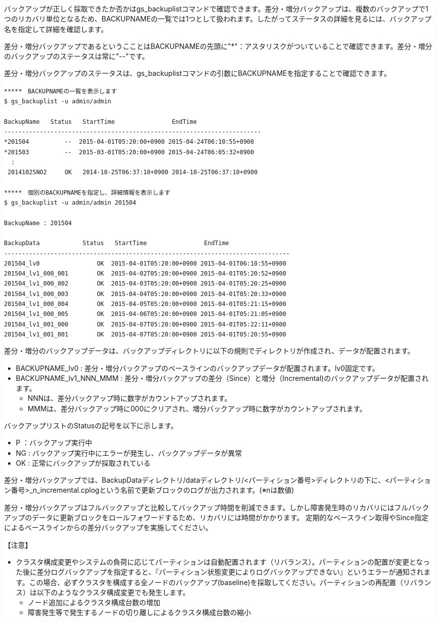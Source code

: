 バックアップが正しく採取できたか否かはgs_backuplistコマンドで確認できます。差分・増分バックアップは、複数のバックアップで1つのリカバリ単位となるため、BACKUPNAMEの一覧では1つとして扱われます。したがってステータスの詳細を見るには、バックアップ名を指定して詳細を確認します。

差分・増分バックアップであるというこことはBACKUPNAMEの先頭に"\*"：アスタリスクがついていることで確認できます。差分・増分のバックアップのステータスは常に"--"です。

差分・増分バックアップのステータスは、gs_backuplistコマンドの引数にBACKUPNAMEを指定することで確認できます。

```
*****　BACKUPNAMEの一覧を表示します
$ gs_backuplist -u admin/admin

BackupName   Status   StartTime                EndTime
------------------------------------------------------------------------
*201504          --  2015-04-01T05:20:00+0900 2015-04-24T06:10:55+0900
*201503          --  2015-03-01T05:20:00+0900 2015-04-24T06:05:32+0900
  :
 20141025NO2     OK   2014-10-25T06:37:10+0900 2014-10-25T06:37:10+0900

*****　個別のBACKUPNAMEを指定し、詳細情報を表示します
$ gs_backuplist -u admin/admin 201504

BackupName : 201504

BackupData            Status   StartTime                EndTime
--------------------------------------------------------------------------------
201504_lv0                OK  2015-04-01T05:20:00+0900 2015-04-01T06:10:55+0900
201504_lv1_000_001        OK  2015-04-02T05:20:00+0900 2015-04-01T05:20:52+0900
201504_lv1_000_002        OK  2015-04-03T05:20:00+0900 2015-04-01T05:20:25+0900
201504_lv1_000_003        OK  2015-04-04T05:20:00+0900 2015-04-01T05:20:33+0900
201504_lv1_000_004        OK  2015-04-05T05:20:00+0900 2015-04-01T05:21:15+0900
201504_lv1_000_005        OK  2015-04-06T05:20:00+0900 2015-04-01T05:21:05+0900
201504_lv1_001_000        OK  2015-04-07T05:20:00+0900 2015-04-01T05:22:11+0900
201504_lv1_001_001        OK  2015-04-07T05:20:00+0900 2015-04-01T05:20:55+0900
```

差分・増分のバックアップデータは、バックアップディレクトリに以下の規則でディレクトリが作成され、データが配置されます。

-   BACKUPNAME_lv0 : 差分・増分バックアップのベースラインのバックアップデータが配置されます。lv0固定です。
-   BACKUPNAME_lv1_NNN_MMM : 差分・増分バックアップの差分（Since）と増分（Incremental)のバックアップデータが配置されます。
    -   NNNは、差分バックアップ時に数字がカウントアップされます。
    -   MMMは、差分バックアップ時に000にクリアされ、増分バックアップ時に数字がカウントアップされます。

バックアップリストのStatusの記号を以下に示します。
-   P ：バックアップ実行中
-   NG : バックアップ実行中にエラーが発生し、バックアップデータが異常
-   OK : 正常にバックアップが採取されている

差分・増分バックアップでは、BackupDataディレクトリ/dataディレクトリ/<パーティション番号>ディレクトリの下に、<パーティション番号>_n_incremental.cplogという名前で更新ブロックのログが出力されます。(※nは数値)

差分・増分バックアップはフルバックアップと比較してバックアップ時間を削減できます。しかし障害発生時のリカバリにはフルバックアップのデータに更新ブロックをロールフォワードするため、リカバリには時間がかかります。 定期的なベースライン取得やSince指定によるベースラインからの差分バックアップを実施してください。

【注意】
-   クラスタ構成変更やシステムの負荷に応じてパーティションは自動配置されます（リバランス）。パーティションの配置が変更となった後に差分ログバックアップを指定すると、『パーティション状態変更によりログバックアップできない』というエラーが通知されます。この場合、必ずクラスタを構成する全ノードのバックアップ(baseline)を採取してください。パーティションの再配置（リバランス）は以下のようなクラスタ構成変更でも発生します。
    -   ノード追加によるクラスタ構成台数の増加
    -   障害発生等で発生するノードの切り離しによるクラスタ構成台数の縮小
